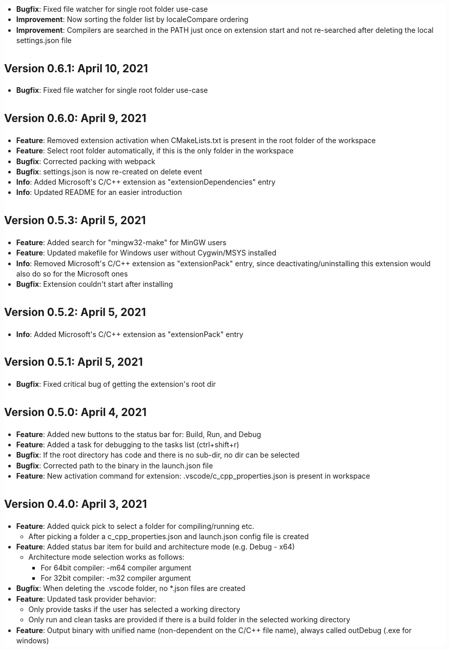 - **Bugfix**: Fixed file watcher for single root folder use-case
- **Improvement**: Now sorting the folder list by localeCompare ordering
- **Improvement**: Compilers are searched in the PATH just once on extension start and not re-searched after deleting the local settings.json file

## Version 0.6.1: April 10, 2021

- **Bugfix**: Fixed file watcher for single root folder use-case

## Version 0.6.0: April 9, 2021

- **Feature**: Removed extension activation when CMakeLists.txt is present in the root folder of the workspace
- **Feature**: Select root folder automatically, if this is the only folder in the workspace
- **Bugfix**: Corrected packing with webpack
- **Bugfix**: settings.json is now re-created on delete event
- **Info**: Added Microsoft's C/C++ extension as "extensionDependencies" entry
- **Info**: Updated README for an easier introduction

## Version 0.5.3: April 5, 2021

- **Feature**: Added search for "mingw32-make" for MinGW users
- **Feature**: Updated makefile for Windows user without Cygwin/MSYS installed
- **Info**: Removed Microsoft's C/C++ extension as "extensionPack" entry, since deactivating/uninstalling this extension would also do so for the Microsoft ones
- **Bugfix**: Extension couldn't start after installing

## Version 0.5.2: April 5, 2021

- **Info**: Added Microsoft's C/C++ extension as "extensionPack" entry

## Version 0.5.1: April 5, 2021

- **Bugfix**: Fixed critical bug of getting the extension's root dir

## Version 0.5.0: April 4, 2021

- **Feature**: Added new buttons to the status bar for: Build, Run, and Debug
- **Feature**: Added a task for debugging to the tasks list (ctrl+shift+r)
- **Bugfix**: If the root directory has code and there is no sub-dir, no dir can be selected
- **Bugfix**: Corrected path to the binary in the launch.json file
- **Feature**: New activation command for extension: .vscode/c_cpp_properties.json is present in workspace

## Version 0.4.0: April 3, 2021

- **Feature**: Added quick pick to select a folder for compiling/running etc.
  - After picking a folder a c_cpp_properties.json and launch.json config file is created
- **Feature**: Added status bar item for build and architecture mode (e.g. Debug - x64)
  - Architecture mode selection works as follows:
    - For 64bit compiler: -m64 compiler argument
    - For 32bit compiler: -m32 compiler argument
- **Bugfix**: When deleting the .vscode folder, no \*.json files are created
- **Feature**: Updated task provider behavior:
  - Only provide tasks if the user has selected a working directory
  - Only run and clean tasks are provided if there is a build folder in the selected working directory
- **Feature**: Output binary with unified name (non-dependent on the C/C++ file name), always called outDebug (.exe for windows)
